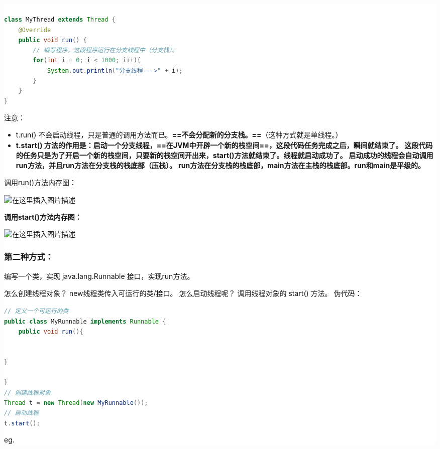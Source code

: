 ```java

class MyThread extends Thread {
    @Override
    public void run() {
        // 编写程序，这段程序运行在分支线程中（分支栈）。
        for(int i = 0; i < 1000; i++){
            System.out.println("分支线程--->" + i);
        }
    }
}

```


注意：

- t.run() 不会启动线程，只是普通的调用方法而已。**==不会分配新的分支栈。==**（这种方式就是单线程。）
- **t.start() 方法的作用是：启动一个分支线程，==在JVM中开辟一个新的栈空间==，这段代码任务完成之后，瞬间就结束了。**
  **这段代码的任务只是为了开启一个新的栈空间，只要新的栈空间开出来，start()方法就结束了。线程就启动成功了。**
  **启动成功的线程会自动调用run方法，并且run方法在分支栈的栈底部（压栈）。**
  **run方法在分支栈的栈底部，main方法在主栈的栈底部。run和main是平级的。**

调用run()方法内存图：

![在这里插入图片描述](https://img-blog.csdnimg.cn/20210512174955123.png?x-oss-process=image/watermark,type_ZmFuZ3poZW5naGVpdGk,shadow_10,text_aHR0cHM6Ly9ibG9nLmNzZG4ubmV0L3FxXzQ0NzE1OTQz,size_16,color_FFFFFF,t_70#pic_center)

**调用start()方法内存图：**

![在这里插入图片描述](https://img-blog.csdnimg.cn/20210512175007490.png?x-oss-process=image/watermark,type_ZmFuZ3poZW5naGVpdGk,shadow_10,text_aHR0cHM6Ly9ibG9nLmNzZG4ubmV0L3FxXzQ0NzE1OTQz,size_16,color_FFFFFF,t_70#pic_center)

### 第二种方式：

编写一个类，实现 java.lang.Runnable 接口，实现run方法。

怎么创建线程对象？ new线程类传入可运行的类/接口。
怎么启动线程呢？ 调用线程对象的 start() 方法。
伪代码：

```java
// 定义一个可运行的类
public class MyRunnable implements Runnable {
	public void run(){
	

}

}
// 创建线程对象
Thread t = new Thread(new MyRunnable());
// 启动线程
t.start();
```


eg.
